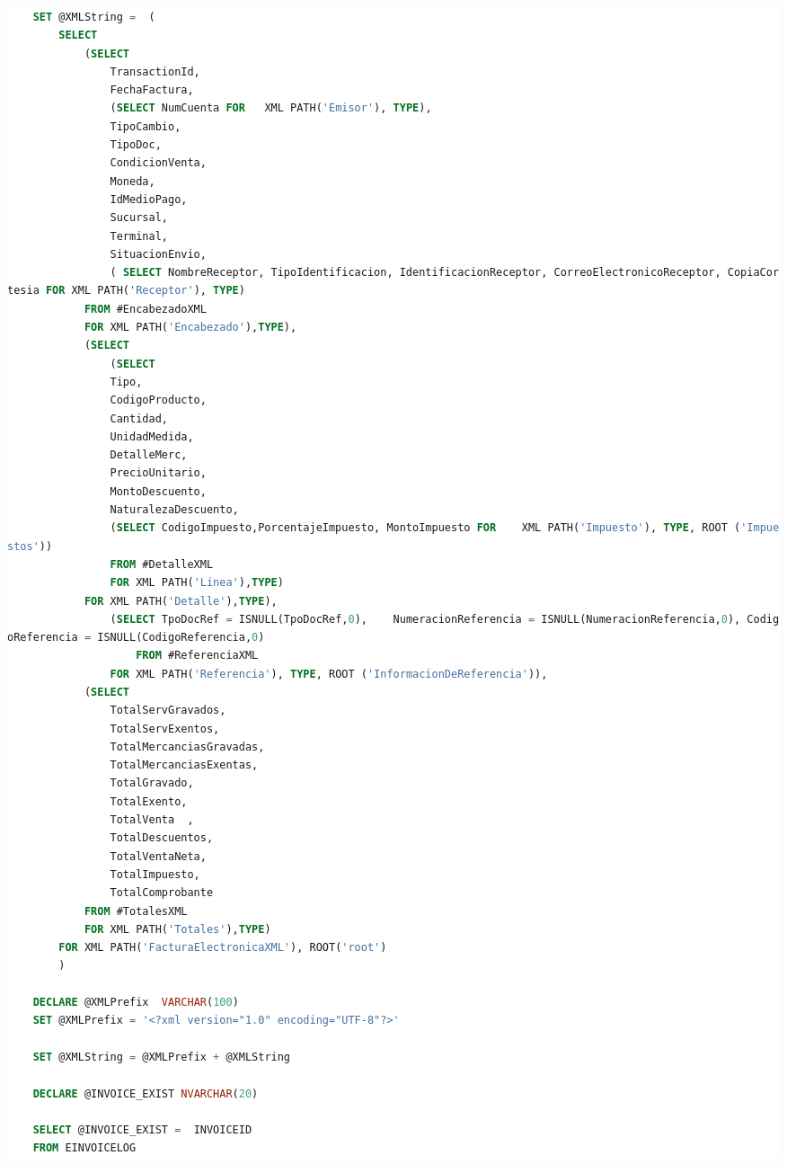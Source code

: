 ```SQL
	SET @XMLString =  (	
		SELECT 
			(SELECT 
				TransactionId,
				FechaFactura,	
				(SELECT NumCuenta FOR	XML PATH('Emisor'), TYPE),
				TipoCambio,
				TipoDoc,			
				CondicionVenta,
				Moneda,
				IdMedioPago,		
				Sucursal,
				Terminal,	
				SituacionEnvio,
				( SELECT NombreReceptor, TipoIdentificacion, IdentificacionReceptor, CorreoElectronicoReceptor, CopiaCortesia FOR XML PATH('Receptor'), TYPE)
			FROM #EncabezadoXML
			FOR	XML PATH('Encabezado'),TYPE),
			(SELECT
				(SELECT 
				Tipo,
				CodigoProducto,
				Cantidad,
				UnidadMedida,
				DetalleMerc,
				PrecioUnitario,
				MontoDescuento,
				NaturalezaDescuento,
				(SELECT CodigoImpuesto,PorcentajeImpuesto, MontoImpuesto FOR	XML PATH('Impuesto'), TYPE, ROOT ('Impuestos'))			
				FROM #DetalleXML
				FOR	XML PATH('Linea'),TYPE)
			FOR XML PATH('Detalle'),TYPE),		
				(SELECT TpoDocRef = ISNULL(TpoDocRef,0),	NumeracionReferencia = ISNULL(NumeracionReferencia,0), CodigoReferencia = ISNULL(CodigoReferencia,0)
					FROM #ReferenciaXML
				FOR	XML PATH('Referencia'), TYPE, ROOT ('InformacionDeReferencia')),
			(SELECT 
				TotalServGravados,
				TotalServExentos,
				TotalMercanciasGravadas,
				TotalMercanciasExentas,
				TotalGravado,  
				TotalExento,
				TotalVenta	,
				TotalDescuentos,
				TotalVentaNeta,
				TotalImpuesto,
				TotalComprobante
			FROM #TotalesXML
			FOR	XML PATH('Totales'),TYPE)
		FOR XML PATH('FacturaElectronicaXML'), ROOT('root')
		)

	DECLARE	@XMLPrefix	VARCHAR(100)	
	SET @XMLPrefix = '<?xml version="1.0" encoding="UTF-8"?>'
	
	SET @XMLString = @XMLPrefix + @XMLString

	DECLARE @INVOICE_EXIST NVARCHAR(20)

	SELECT @INVOICE_EXIST =  INVOICEID
	FROM EINVOICELOG
```